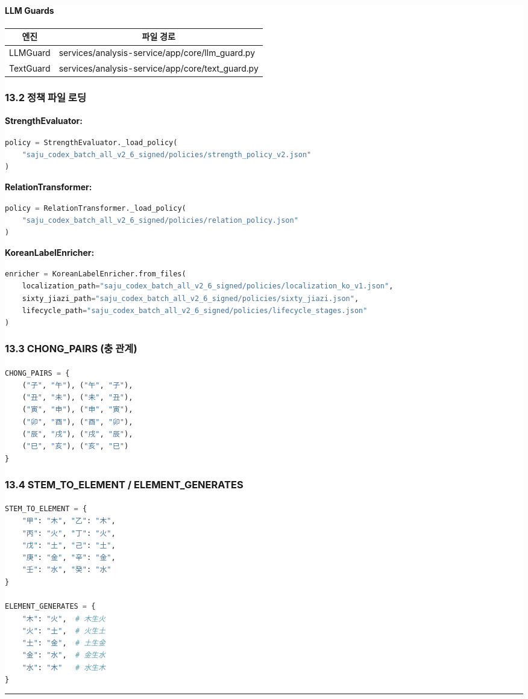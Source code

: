 
#### LLM Guards
| 엔진                  | 파일 경로                                          |
|-----------------------|----------------------------------------------------|
| LLMGuard              | services/analysis-service/app/core/llm_guard.py    |
| TextGuard             | services/analysis-service/app/core/text_guard.py   |

### 13.2 정책 파일 로딩

**StrengthEvaluator:**
```python
policy = StrengthEvaluator._load_policy(
    "saju_codex_batch_all_v2_6_signed/policies/strength_policy_v2.json"
)
```

**RelationTransformer:**
```python
policy = RelationTransformer._load_policy(
    "saju_codex_batch_all_v2_6_signed/policies/relation_policy.json"
)
```

**KoreanLabelEnricher:**
```python
enricher = KoreanLabelEnricher.from_files(
    localization_path="saju_codex_batch_all_v2_6_signed/policies/localization_ko_v1.json",
    sixty_jiazi_path="saju_codex_batch_all_v2_6_signed/policies/sixty_jiazi.json",
    lifecycle_path="saju_codex_batch_all_v2_6_signed/policies/lifecycle_stages.json"
)
```

### 13.3 CHONG_PAIRS (충 관계)

```python
CHONG_PAIRS = {
    ("子", "午"), ("午", "子"),
    ("丑", "未"), ("未", "丑"),
    ("寅", "申"), ("申", "寅"),
    ("卯", "酉"), ("酉", "卯"),
    ("辰", "戌"), ("戌", "辰"),
    ("巳", "亥"), ("亥", "巳")
}
```

### 13.4 STEM_TO_ELEMENT / ELEMENT_GENERATES

```python
STEM_TO_ELEMENT = {
    "甲": "木", "乙": "木",
    "丙": "火", "丁": "火",
    "戊": "土", "己": "土",
    "庚": "金", "辛": "金",
    "壬": "水", "癸": "水"
}

ELEMENT_GENERATES = {
    "木": "火",  # 木生火
    "火": "土",  # 火生土
    "土": "金",  # 土生金
    "金": "水",  # 金生水
    "水": "木"   # 水生木
}
```

---